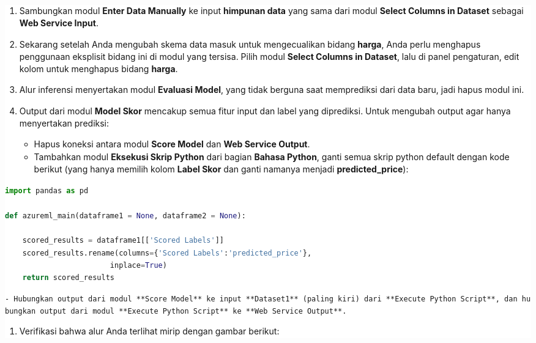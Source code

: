1. Sambungkan modul **Enter Data Manually** ke input **himpunan data** yang sama dari modul **Select Columns in Dataset** sebagai **Web Service Input**.

1. Sekarang setelah Anda mengubah skema data masuk untuk mengecualikan bidang **harga**, Anda perlu menghapus penggunaan eksplisit bidang ini di modul yang tersisa. Pilih modul **Select Columns in Dataset**, lalu di panel pengaturan, edit kolom untuk menghapus bidang **harga**.

1. Alur inferensi menyertakan modul **Evaluasi Model**, yang tidak berguna saat memprediksi dari data baru, jadi hapus modul ini.

1. Output dari modul **Model Skor** mencakup semua fitur input dan label yang diprediksi. Untuk mengubah output agar hanya menyertakan prediksi:
    - Hapus koneksi antara modul **Score Model** dan **Web Service Output**.
    - Tambahkan modul **Eksekusi Skrip Python** dari bagian **Bahasa Python**, ganti semua skrip python default dengan kode berikut (yang hanya memilih kolom **Label Skor** dan ganti namanya menjadi **predicted_price**):

```Python
import pandas as pd

def azureml_main(dataframe1 = None, dataframe2 = None):

    scored_results = dataframe1[['Scored Labels']]
    scored_results.rename(columns={'Scored Labels':'predicted_price'},
                        inplace=True)
    return scored_results
```

    - Hubungkan output dari modul **Score Model** ke input **Dataset1** (paling kiri) dari **Execute Python Script**, dan hubungkan output dari modul **Execute Python Script** ke **Web Service Output**.

1. Verifikasi bahwa alur Anda terlihat mirip dengan gambar berikut:
